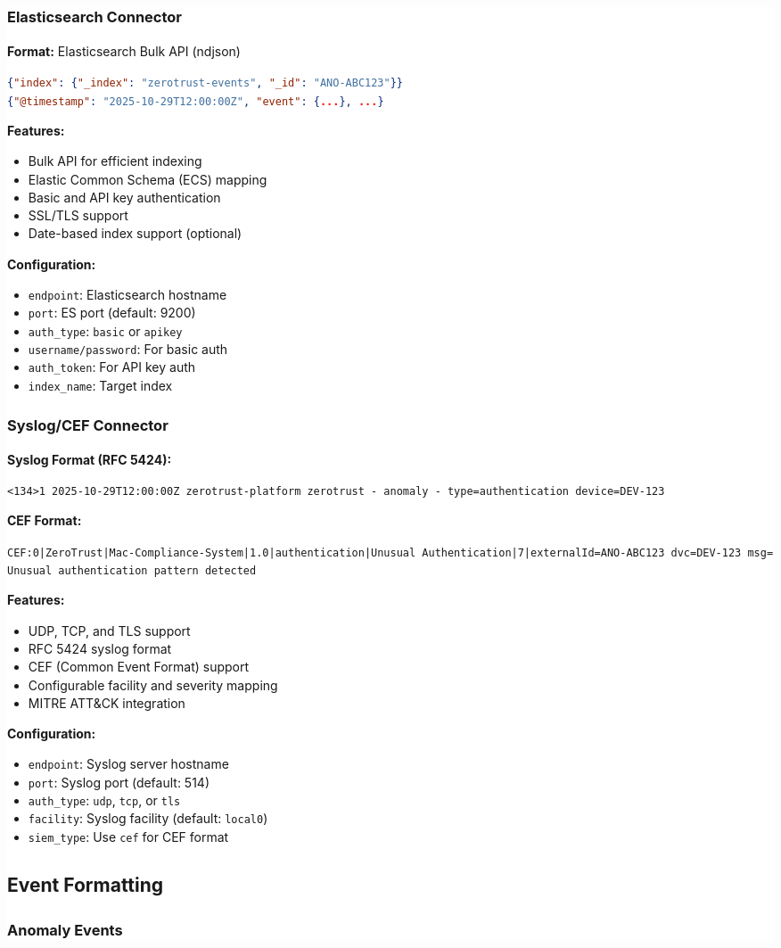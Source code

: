 ### Elasticsearch Connector

**Format:** Elasticsearch Bulk API (ndjson)
```json
{"index": {"_index": "zerotrust-events", "_id": "ANO-ABC123"}}
{"@timestamp": "2025-10-29T12:00:00Z", "event": {...}, ...}
```

**Features:**
- Bulk API for efficient indexing
- Elastic Common Schema (ECS) mapping
- Basic and API key authentication
- SSL/TLS support
- Date-based index support (optional)

**Configuration:**
- `endpoint`: Elasticsearch hostname
- `port`: ES port (default: 9200)
- `auth_type`: `basic` or `apikey`
- `username/password`: For basic auth
- `auth_token`: For API key auth
- `index_name`: Target index

### Syslog/CEF Connector

**Syslog Format (RFC 5424):**
```
<134>1 2025-10-29T12:00:00Z zerotrust-platform zerotrust - anomaly - type=authentication device=DEV-123
```

**CEF Format:**
```
CEF:0|ZeroTrust|Mac-Compliance-System|1.0|authentication|Unusual Authentication|7|externalId=ANO-ABC123 dvc=DEV-123 msg=Unusual authentication pattern detected
```

**Features:**
- UDP, TCP, and TLS support
- RFC 5424 syslog format
- CEF (Common Event Format) support
- Configurable facility and severity mapping
- MITRE ATT&CK integration

**Configuration:**
- `endpoint`: Syslog server hostname
- `port`: Syslog port (default: 514)
- `auth_type`: `udp`, `tcp`, or `tls`
- `facility`: Syslog facility (default: `local0`)
- `siem_type`: Use `cef` for CEF format

## Event Formatting

### Anomaly Events
